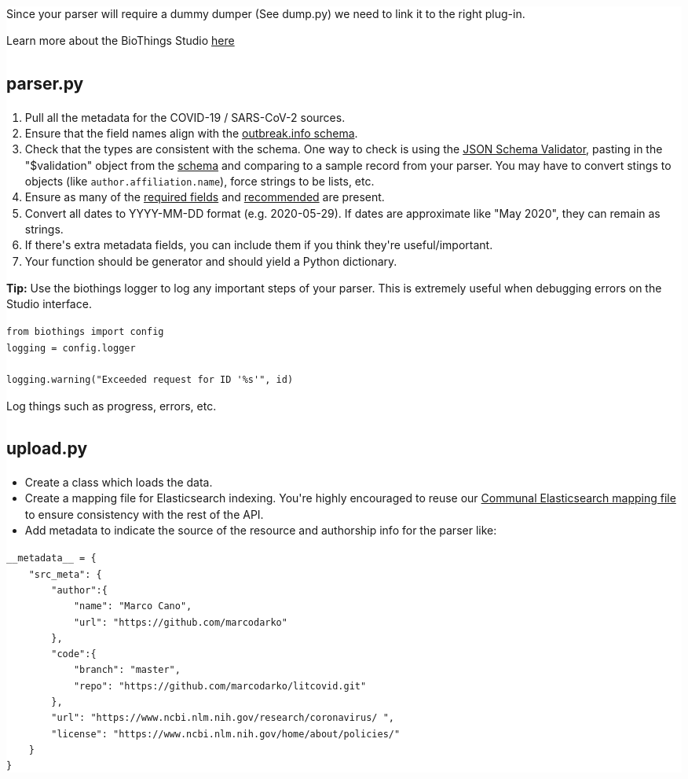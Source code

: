 Since your parser will require a dummy dumper (See dump.py) we need to link it to the right plug-in.

Learn more about the BioThings Studio [here](https://docs.biothings.io/en/latest/doc/studio.html)


## parser.py
1. Pull all the metadata for the COVID-19 / SARS-CoV-2 sources.
2. Ensure that the field names align with the [outbreak.info schema](https://github.com/SuLab/outbreak.info-resources/blob/master/yaml/outbreak.json).
3. Check that the types are consistent with the schema. One way to check is using the [JSON Schema Validator](https://www.jsonschemavalidator.net/), pasting in the "$validation" object from the [schema](https://github.com/SuLab/outbreak.info-resources/blob/master/yaml/outbreak.json) and comparing to a sample record from your parser. You may have to convert stings to objects (like `author.affiliation.name`), force strings to be lists, etc.
4. Ensure as many of the [required fields](#required) and [recommended](#recommended) are present.
5. Convert all dates to YYYY-MM-DD format (e.g. 2020-05-29). If dates are approximate like "May 2020", they can remain as strings.
6. If there's extra metadata fields, you can include them if you think they're useful/important.
7. Your function should be generator and should yield a Python dictionary.

**Tip:**
Use the biothings logger to log any important steps of your parser. This is extremely useful when debugging errors on the Studio interface.

    from biothings import config
    logging = config.logger

    logging.warning("Exceeded request for ID '%s'", id)

Log things such as progress, errors, etc.

## upload.py
* Create a class which loads the data.
* Create a mapping file for Elasticsearch indexing. You're highly encouraged to reuse our [Communal Elasticsearch mapping file](https://github.com/SuLab/outbreak.info-resources/blob/master/outbreak_resources_es_mapping.json) to ensure consistency with the rest of the API.
* Add metadata to indicate the source of the resource and authorship info for the parser like:
```
__metadata__ = {
    "src_meta": {
        "author":{
            "name": "Marco Cano",
            "url": "https://github.com/marcodarko"
        },
        "code":{
            "branch": "master",
            "repo": "https://github.com/marcodarko/litcovid.git"
        },
        "url": "https://www.ncbi.nlm.nih.gov/research/coronavirus/ ",
        "license": "https://www.ncbi.nlm.nih.gov/home/about/policies/"
    }
}
```

